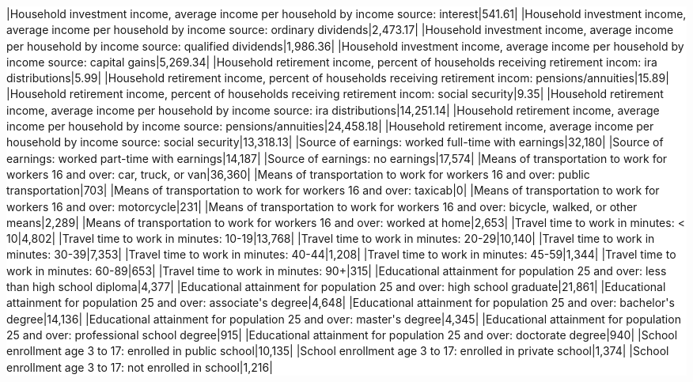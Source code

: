 |Household investment income, average income per household by income source: interest|541.61|
|Household investment income, average income per household by income source: ordinary dividends|2,473.17|
|Household investment income, average income per household by income source: qualified dividends|1,986.36|
|Household investment income, average income per household by income source: capital gains|5,269.34|
|Household retirement income, percent of households receiving retirement incom: ira distributions|5.99|
|Household retirement income, percent of households receiving retirement incom: pensions/annuities|15.89|
|Household retirement income, percent of households receiving retirement incom: social security|9.35|
|Household retirement income, average income per household by income source: ira distributions|14,251.14|
|Household retirement income, average income per household by income source: pensions/annuities|24,458.18|
|Household retirement income, average income per household by income source: social security|13,318.13|
|Source of earnings: worked full-time with earnings|32,180|
|Source of earnings: worked part-time with earnings|14,187|
|Source of earnings: no earnings|17,574|
|Means of transportation to work for workers 16 and over: car, truck, or van|36,360|
|Means of transportation to work for workers 16 and over: public transportation|703|
|Means of transportation to work for workers 16 and over: taxicab|0|
|Means of transportation to work for workers 16 and over: motorcycle|231|
|Means of transportation to work for workers 16 and over: bicycle, walked, or other means|2,289|
|Means of transportation to work for workers 16 and over: worked at home|2,653|
|Travel time to work in minutes: < 10|4,802|
|Travel time to work in minutes: 10-19|13,768|
|Travel time to work in minutes: 20-29|10,140|
|Travel time to work in minutes: 30-39|7,353|
|Travel time to work in minutes: 40-44|1,208|
|Travel time to work in minutes: 45-59|1,344|
|Travel time to work in minutes: 60-89|653|
|Travel time to work in minutes: 90+|315|
|Educational attainment for population 25 and over: less than high school diploma|4,377|
|Educational attainment for population 25 and over: high school graduate|21,861|
|Educational attainment for population 25 and over: associate's degree|4,648|
|Educational attainment for population 25 and over: bachelor's degree|14,136|
|Educational attainment for population 25 and over: master's degree|4,345|
|Educational attainment for population 25 and over: professional school degree|915|
|Educational attainment for population 25 and over: doctorate degree|940|
|School enrollment age 3 to 17: enrolled in public school|10,135|
|School enrollment age 3 to 17: enrolled in private school|1,374|
|School enrollment age 3 to 17: not enrolled in school|1,216|
